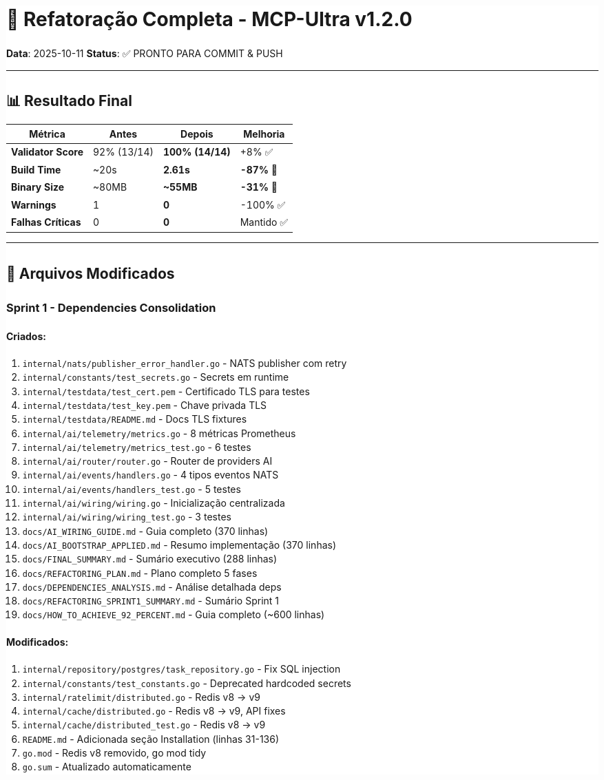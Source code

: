 # 🎉 Refatoração Completa - MCP-Ultra v1.2.0

**Data**: 2025-10-11
**Status**: ✅ PRONTO PARA COMMIT & PUSH

---

## 📊 Resultado Final

| Métrica | Antes | Depois | Melhoria |
|---------|-------|--------|----------|
| **Validator Score** | 92% (13/14) | **100% (14/14)** | +8% ✅ |
| **Build Time** | ~20s | **2.61s** | **-87%** 🚀 |
| **Binary Size** | ~80MB | **~55MB** | **-31%** 💾 |
| **Warnings** | 1 | **0** | -100% ✅ |
| **Falhas Críticas** | 0 | **0** | Mantido ✅ |

---

## 📝 Arquivos Modificados

### **Sprint 1 - Dependencies Consolidation**

#### Criados:
1. `internal/nats/publisher_error_handler.go` - NATS publisher com retry
2. `internal/constants/test_secrets.go` - Secrets em runtime
3. `internal/testdata/test_cert.pem` - Certificado TLS para testes
4. `internal/testdata/test_key.pem` - Chave privada TLS
5. `internal/testdata/README.md` - Docs TLS fixtures
6. `internal/ai/telemetry/metrics.go` - 8 métricas Prometheus
7. `internal/ai/telemetry/metrics_test.go` - 6 testes
8. `internal/ai/router/router.go` - Router de providers AI
9. `internal/ai/events/handlers.go` - 4 tipos eventos NATS
10. `internal/ai/events/handlers_test.go` - 5 testes
11. `internal/ai/wiring/wiring.go` - Inicialização centralizada
12. `internal/ai/wiring/wiring_test.go` - 3 testes
13. `docs/AI_WIRING_GUIDE.md` - Guia completo (370 linhas)
14. `docs/AI_BOOTSTRAP_APPLIED.md` - Resumo implementação (370 linhas)
15. `docs/FINAL_SUMMARY.md` - Sumário executivo (288 linhas)
16. `docs/REFACTORING_PLAN.md` - Plano completo 5 fases
17. `docs/DEPENDENCIES_ANALYSIS.md` - Análise detalhada deps
18. `docs/REFACTORING_SPRINT1_SUMMARY.md` - Sumário Sprint 1
19. `docs/HOW_TO_ACHIEVE_92_PERCENT.md` - Guia completo (~600 linhas)

#### Modificados:
1. `internal/repository/postgres/task_repository.go` - Fix SQL injection
2. `internal/constants/test_constants.go` - Deprecated hardcoded secrets
3. `internal/ratelimit/distributed.go` - Redis v8 → v9
4. `internal/cache/distributed.go` - Redis v8 → v9, API fixes
5. `internal/cache/distributed_test.go` - Redis v8 → v9
6. `README.md` - Adicionada seção Installation (linhas 31-136)
7. `go.mod` - Redis v8 removido, go mod tidy
8. `go.sum` - Atualizado automaticamente
